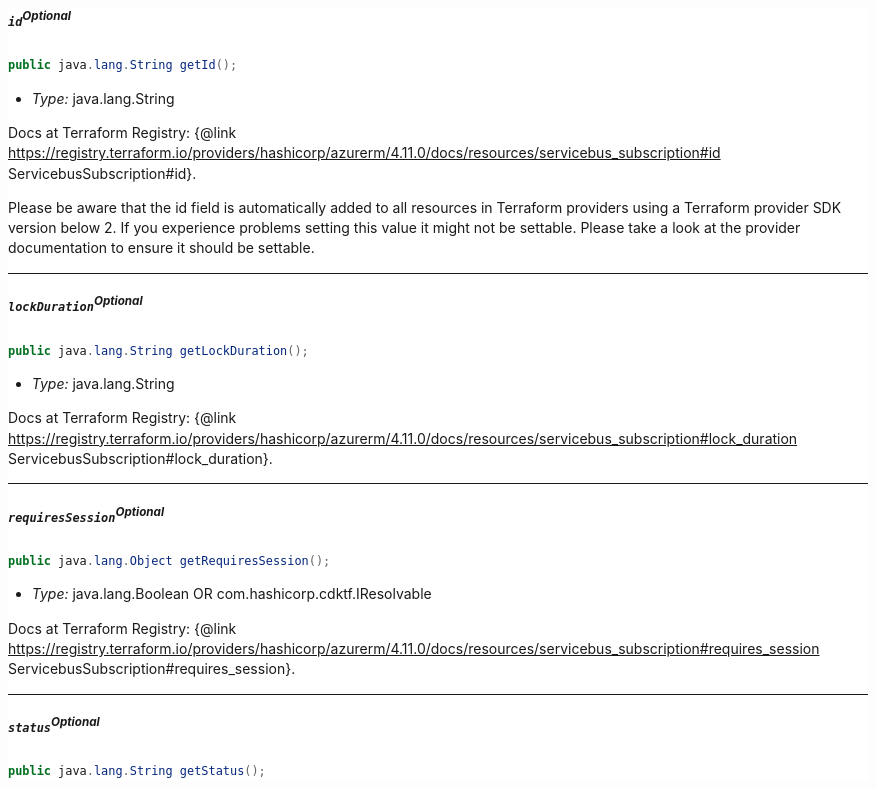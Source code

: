 
##### `id`<sup>Optional</sup> <a name="id" id="@cdktf/provider-azurerm.servicebusSubscription.ServicebusSubscriptionConfig.property.id"></a>

```java
public java.lang.String getId();
```

- *Type:* java.lang.String

Docs at Terraform Registry: {@link https://registry.terraform.io/providers/hashicorp/azurerm/4.11.0/docs/resources/servicebus_subscription#id ServicebusSubscription#id}.

Please be aware that the id field is automatically added to all resources in Terraform providers using a Terraform provider SDK version below 2.
If you experience problems setting this value it might not be settable. Please take a look at the provider documentation to ensure it should be settable.

---

##### `lockDuration`<sup>Optional</sup> <a name="lockDuration" id="@cdktf/provider-azurerm.servicebusSubscription.ServicebusSubscriptionConfig.property.lockDuration"></a>

```java
public java.lang.String getLockDuration();
```

- *Type:* java.lang.String

Docs at Terraform Registry: {@link https://registry.terraform.io/providers/hashicorp/azurerm/4.11.0/docs/resources/servicebus_subscription#lock_duration ServicebusSubscription#lock_duration}.

---

##### `requiresSession`<sup>Optional</sup> <a name="requiresSession" id="@cdktf/provider-azurerm.servicebusSubscription.ServicebusSubscriptionConfig.property.requiresSession"></a>

```java
public java.lang.Object getRequiresSession();
```

- *Type:* java.lang.Boolean OR com.hashicorp.cdktf.IResolvable

Docs at Terraform Registry: {@link https://registry.terraform.io/providers/hashicorp/azurerm/4.11.0/docs/resources/servicebus_subscription#requires_session ServicebusSubscription#requires_session}.

---

##### `status`<sup>Optional</sup> <a name="status" id="@cdktf/provider-azurerm.servicebusSubscription.ServicebusSubscriptionConfig.property.status"></a>

```java
public java.lang.String getStatus();
```
